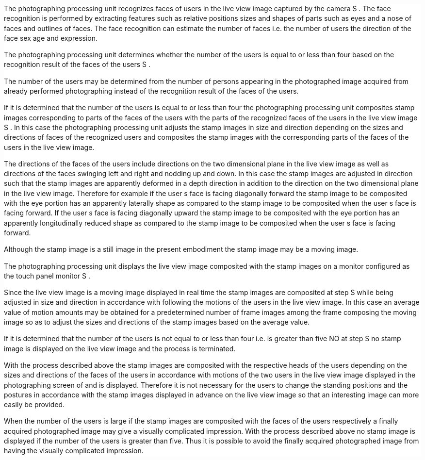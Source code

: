 The photographing processing unit recognizes faces of users in the live view image captured by the camera S . The face recognition is performed by extracting features such as relative positions sizes and shapes of parts such as eyes and a nose of faces and outlines of faces. The face recognition can estimate the number of faces i.e. the number of users the direction of the face sex age and expression.

The photographing processing unit determines whether the number of the users is equal to or less than four based on the recognition result of the faces of the users S .

The number of the users may be determined from the number of persons appearing in the photographed image acquired from already performed photographing instead of the recognition result of the faces of the users.

If it is determined that the number of the users is equal to or less than four the photographing processing unit composites stamp images corresponding to parts of the faces of the users with the parts of the recognized faces of the users in the live view image S . In this case the photographing processing unit adjusts the stamp images in size and direction depending on the sizes and directions of faces of the recognized users and composites the stamp images with the corresponding parts of the faces of the users in the live view image.

The directions of the faces of the users include directions on the two dimensional plane in the live view image as well as directions of the faces swinging left and right and nodding up and down. In this case the stamp images are adjusted in direction such that the stamp images are apparently deformed in a depth direction in addition to the direction on the two dimensional plane in the live view image. Therefore for example if the user s face is facing diagonally forward the stamp image to be composited with the eye portion has an apparently laterally shape as compared to the stamp image to be composited when the user s face is facing forward. If the user s face is facing diagonally upward the stamp image to be composited with the eye portion has an apparently longitudinally reduced shape as compared to the stamp image to be composited when the user s face is facing forward.

Although the stamp image is a still image in the present embodiment the stamp image may be a moving image.

The photographing processing unit displays the live view image composited with the stamp images on a monitor configured as the touch panel monitor S .

Since the live view image is a moving image displayed in real time the stamp images are composited at step S while being adjusted in size and direction in accordance with following the motions of the users in the live view image. In this case an average value of motion amounts may be obtained for a predetermined number of frame images among the frame composing the moving image so as to adjust the sizes and directions of the stamp images based on the average value.

If it is determined that the number of the users is not equal to or less than four i.e. is greater than five NO at step S no stamp image is displayed on the live view image and the process is terminated.

With the process described above the stamp images are composited with the respective heads of the users depending on the sizes and directions of the faces of the users in accordance with motions of the two users in the live view image displayed in the photographing screen of and is displayed. Therefore it is not necessary for the users to change the standing positions and the postures in accordance with the stamp images displayed in advance on the live view image so that an interesting image can more easily be provided.

When the number of the users is large if the stamp images are composited with the faces of the users respectively a finally acquired photographed image may give a visually complicated impression. With the process described above no stamp image is displayed if the number of the users is greater than five. Thus it is possible to avoid the finally acquired photographed image from having the visually complicated impression.
